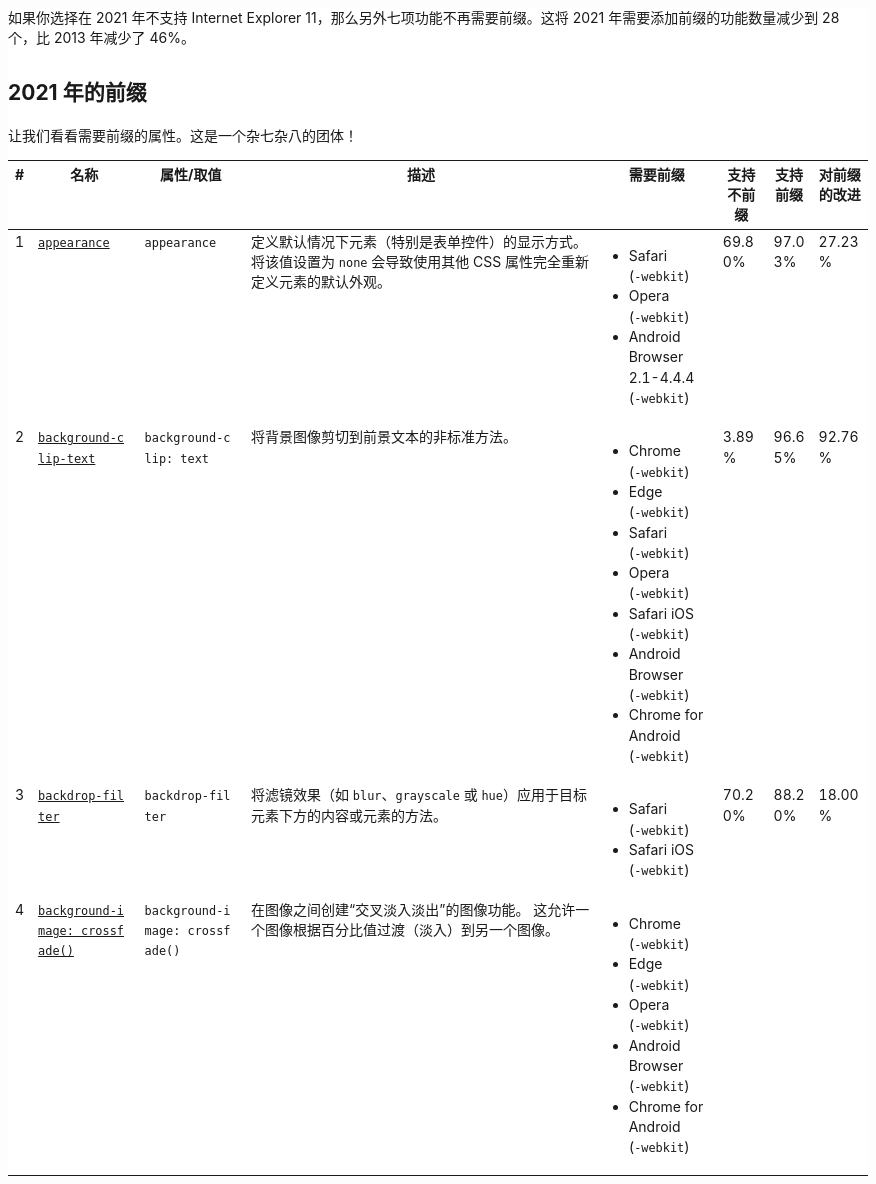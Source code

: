 如果你选择在 2021 年不支持 Internet Explorer 11，那么另外七项功能不再需要前缀。这将 2021 年需要添加前缀的功能数量减少到 28 个，比 2013 年减少了 46%。

## 2021 年的前缀

让我们看看需要前缀的属性。这是一个杂七杂八的团体！

<table>
<thead>
<tr>
<th>#</th>
<th>名称</th>
<th>属性/取值</th>
<th>描述</th>
<th>需要前缀</th>
<th>支持不前缀</th>
<th>支持前缀</th>
<th>对前缀的改进</th>
</tr>
</thead>
<tbody>
<tr>
<td>1</td>
<td><code><a href="https://caniuse.com/CSS%20Appearance">appearance</a></code></td>
<td><code>appearance</code></td>
<td>定义默认情况下元素（特别是表单控件）的显示方式。 将该值设置为 <code>none</code> 会导致使用其他 CSS 属性完全重新定义元素的默认外观。</td>
<td><ul><li>Safari <br>(<code>-webkit</code>)</li><li>Opera <br>(<code>-webkit</code>)</li><li>Android Browser 2.1-4.4.4 <br>(<code>-webkit</code>)</li></ul></td>
<td>69.80%</td>
<td>97.03%</td>
<td>27.23%</td>
</tr>
<tr>
<td>2</td>
<td><code><a href="https://caniuse.com/background-clip-text">background-clip-text</a></code></td>
<td><code>background-clip: text</code></td>
<td>将背景图像剪切到前景文本的非标准方法。</td>
<td><ul><li>Chrome <br>(<code>-webkit</code>)</li><li>Edge <br>(<code>-webkit</code>)</li><li>Safari <br>(<code>-webkit</code>)</li><li>Opera <br>(<code>-webkit</code>)</li><li>Safari iOS<br>(<code>-webkit</code>)</li><li>Android Browser <br>(<code>-webkit</code>)</li><li>Chrome for Android <br>(<code>-webkit</code>)</li></ul></td>
<td>3.89%</td>
<td>96.65%</td>
<td>92.76%</td>
</tr>
<tr>
<td>3</td>
<td><code><a href="https://caniuse.com/css-backdrop-filter">backdrop-filter</a></code></td>
<td><code>backdrop-filter</code></td>
<td>将滤镜效果（如 <code>blur</code>、<code>grayscale</code> 或 <code>hue</code>）应用于目标元素下方的内容或元素的方法。</td>
<td><ul><li>Safari <br>(<code>-webkit</code>)</li><li>Safari iOS<br>(<code>-webkit</code>)</li></ul></td>
<td>70.20%</td>
<td>88.20%</td>
<td>18.00%</td>
</tr>
<tr>
<td>4</td>
<td><code><a href="https://caniuse.com/css-cross-fade">background-image: crossfade()</a></code></td>
<td><code>background-image: crossfade()</code></td>
<td>在图像之间创建“交叉淡入淡出”的图像功能。 这允许一个图像根据百分比值过渡（淡入）到另一个图像。</td>
<td><ul><li>Chrome<br>(<code>-webkit</code>)</li><li>Edge <br>(<code>-webkit</code>)</li><li>Opera <br>(<code>-webkit</code>)</li><li>Android Browser <br>(<code>-webkit</code>)</li><li>Chrome for Android <br>(<code>-webkit</code>)</li></ul></td>